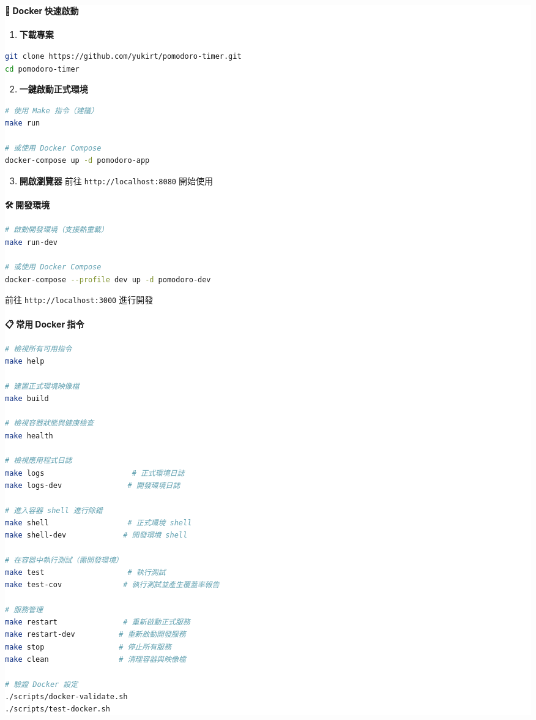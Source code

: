 #### 🐳 Docker 快速啟動

1. **下載專案**
```bash
git clone https://github.com/yukirt/pomodoro-timer.git
cd pomodoro-timer
```

2. **一鍵啟動正式環境**
```bash
# 使用 Make 指令（建議）
make run

# 或使用 Docker Compose
docker-compose up -d pomodoro-app
```

3. **開啟瀏覽器**
前往 `http://localhost:8080` 開始使用

#### 🛠️ 開發環境

```bash
# 啟動開發環境（支援熱重載）
make run-dev

# 或使用 Docker Compose
docker-compose --profile dev up -d pomodoro-dev
```
前往 `http://localhost:3000` 進行開發

#### 📋 常用 Docker 指令

```bash
# 檢視所有可用指令
make help

# 建置正式環境映像檔
make build

# 檢視容器狀態與健康檢查
make health

# 檢視應用程式日誌
make logs                    # 正式環境日誌
make logs-dev               # 開發環境日誌

# 進入容器 shell 進行除錯
make shell                  # 正式環境 shell
make shell-dev             # 開發環境 shell

# 在容器中執行測試（需開發環境）
make test                   # 執行測試
make test-cov              # 執行測試並產生覆蓋率報告

# 服務管理
make restart               # 重新啟動正式服務
make restart-dev          # 重新啟動開發服務
make stop                 # 停止所有服務
make clean                # 清理容器與映像檔

# 驗證 Docker 設定
./scripts/docker-validate.sh
./scripts/test-docker.sh
```
